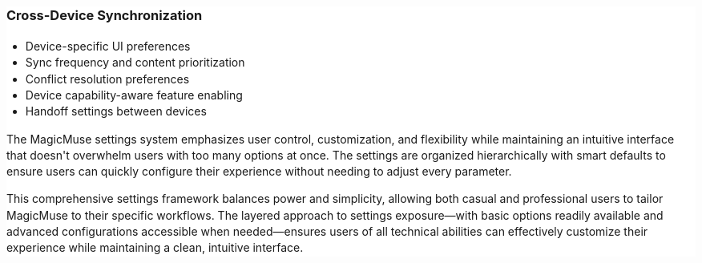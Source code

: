 ### <span >Cross-Device Synchronization</span>
- <span >Device-specific UI preferences</span>
- <span >Sync frequency and content prioritization</span>
- <span >Conflict resolution preferences</span>
- <span >Device capability-aware feature enabling</span>
- <span >Handoff settings between devices</span>

The MagicMuse settings system emphasizes user control, customization, and flexibility while maintaining an intuitive interface that doesn't overwhelm users with too many options at once. The settings are organized hierarchically with smart defaults to ensure users can quickly configure their experience without needing to adjust every parameter.

<span >This comprehensive settings framework balances power and simplicity, allowing both casual and professional users to tailor MagicMuse to their specific workflows. The layered approach to settings exposure—with basic options readily available and advanced configurations accessible when needed—ensures users of all technical abilities can effectively customize their experience while maintaining a clean, intuitive interface.</span>